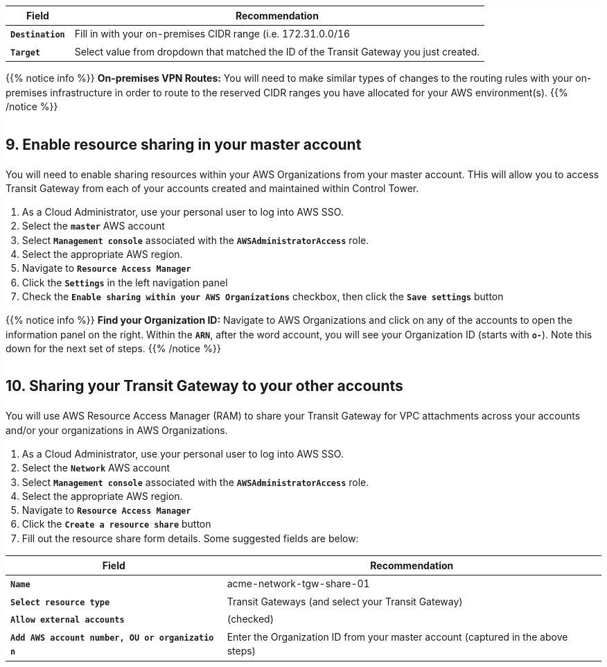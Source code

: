 |Field|Recommendation|
|-----|---------------|
|**`Destination`**|Fill in with your on-premises CIDR range (i.e. 172.31.0.0/16|
|**`Target`**|Select value from dropdown that matched the ID of the Transit Gateway you just created.|

{{% notice info %}}
**On-premises VPN Routes:** You will need to make similar types of changes to the routing rules with your on-premises infrastructure in order to route to the reserved CIDR ranges you have allocated for your AWS environment(s).
{{% /notice %}}

## 9. Enable resource sharing in your master account

You will need to enable sharing resources within your AWS Organizations from your master account.  THis will allow you to access Transit Gateway from each of your accounts created and maintained within Control Tower.

1. As a Cloud Administrator, use your personal user to log into AWS SSO.
2. Select the **`master`** AWS account
3. Select **`Management console`** associated with the **`AWSAdministratorAccess`** role.
4. Select the appropriate AWS region.
5. Navigate to **`Resource Access Manager`**
6. Click the **`Settings`** in the left navigation panel
7. Check the **`Enable sharing within your AWS Organizations`** checkbox, then click the **`Save settings`** button

{{% notice info %}}
**Find your Organization ID:** Navigate to AWS Organizations and click on any of the accounts to open the information panel on the right.  Within the **`ARN`**, after the word account, you will see your Organization ID (starts with **`o-`**).  Note this down for the next set of steps.
{{% /notice %}}

## 10. Sharing your Transit Gateway to your other accounts

You will use AWS Resource Access Manager (RAM) to share your Transit Gateway for VPC attachments across your accounts and/or your organizations in AWS Organizations.

1. As a Cloud Administrator, use your personal user to log into AWS SSO.
2. Select the **`Network`** AWS account
3. Select **`Management console`** associated with the **`AWSAdministratorAccess`** role.
4. Select the appropriate AWS region.
5. Navigate to **`Resource Access Manager`**
2. Click the **`Create a resource share`** button
3. Fill out the resource share form details.  Some suggested fields are below:

|Field|Recommendation|
|-----|---------------|
|**`Name`**|acme-network-tgw-share-01|
|**`Select resource type`**|Transit Gateways (and select your Transit Gateway)|
|**`Allow external accounts`**|(checked)|
|**`Add AWS account number, OU or organization`**|Enter the Organization ID from your master account (captured in the above steps)|
